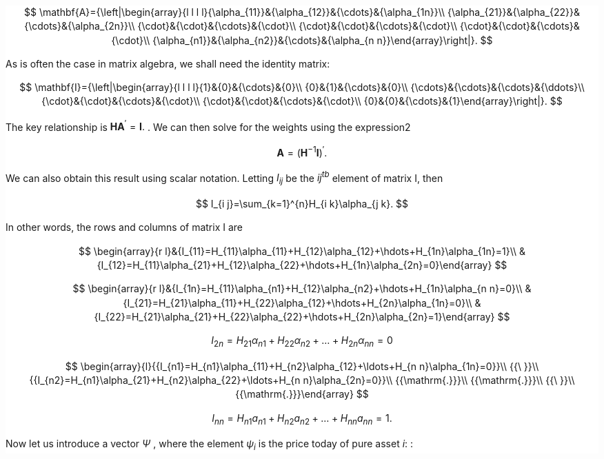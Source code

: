 $$
\mathbf{A}={\left|\begin{array}{l l l l}{\alpha_{11}}&{\alpha_{12}}&{\cdots}&{\alpha_{1n}}\\ {\alpha_{21}}&{\alpha_{22}}&{\cdots}&{\alpha_{2n}}\\ {\cdot}&{\cdot}&{\cdots}&{\cdot}\\ {\cdot}&{\cdot}&{\cdots}&{\cdot}\\ {\cdot}&{\cdot}&{\cdots}&{\cdot}\\ {\alpha_{n1}}&{\alpha_{n2}}&{\cdots}&{\alpha_{n n}}\end{array}\right|}.
$$  

As is often the case in matrix algebra, we shall need the identity matrix:  

$$
\mathbf{I}={\left|\begin{array}{l l l l}{1}&{0}&{\cdots}&{0}\\ {0}&{1}&{\cdots}&{0}\\ {\cdots}&{\cdots}&{\cdots}&{\ddots}\\ {\cdot}&{\cdot}&{\cdots}&{\cdot}\\ {\cdot}&{\cdot}&{\cdots}&{\cdot}\\ {0}&{0}&{\cdots}&{1}\end{array}\right|}.
$$  

The key relationship is $\mathbf{H}\mathbf{A}^{\prime}=\mathbf{I}.$ . We can then solve for the weights using the expression2  

$$
\mathbf{A}=(\mathbf{H}^{-1}\mathbf{I})^{\prime}.
$$  

We can also obtain this result using scalar notation. Letting $I_{i j}$ be the $i j^{t b}$ element of matrix I, then  

$$
I_{i j}=\sum_{k=1}^{n}H_{i k}\alpha_{j k}.
$$  

In other words, the rows and columns of matrix I are  

$$
\begin{array}{r l}&{I_{11}=H_{11}\alpha_{11}+H_{12}\alpha_{12}+\hdots+H_{1n}\alpha_{1n}=1}\\ &{I_{12}=H_{11}\alpha_{21}+H_{12}\alpha_{22}+\hdots+H_{1n}\alpha_{2n}=0}\end{array}
$$  

$$
\begin{array}{r l}&{I_{1n}=H_{11}\alpha_{n1}+H_{12}\alpha_{n2}+\hdots+H_{1n}\alpha_{n n}=0}\\ &{I_{21}=H_{21}\alpha_{11}+H_{22}\alpha_{12}+\hdots+H_{2n}\alpha_{1n}=0}\\ &{I_{22}=H_{21}\alpha_{21}+H_{22}\alpha_{22}+\hdots+H_{2n}\alpha_{2n}=1}\end{array}
$$  

$$
I_{2n}=H_{21}\alpha_{n1}+H_{22}\alpha_{n2}+\ldots+H_{2n}\alpha_{n n}=0
$$  

$$
\begin{array}{l}{{I_{n1}=H_{n1}\alpha_{11}+H_{n2}\alpha_{12}+\ldots+H_{n n}\alpha_{1n}=0}}\\ {{\ }}\\ {{I_{n2}=H_{n1}\alpha_{21}+H_{n2}\alpha_{22}+\ldots+H_{n n}\alpha_{2n}=0}}\\ {{\mathrm{.}}}\\ {{\mathrm{.}}}\\ {{\ }}\\ {{\mathrm{.}}}\end{array}
$$  

$$
I_{n n}=H_{n1}a_{n1}+H_{n2}a_{n2}+\ldots+H_{n n}a_{n n}=1.
$$  

Now let us introduce a vector $\Psi$ , where the element $\psi_{i}$ is the price today of pure asset $i{\mathrm{:}}$ :  
